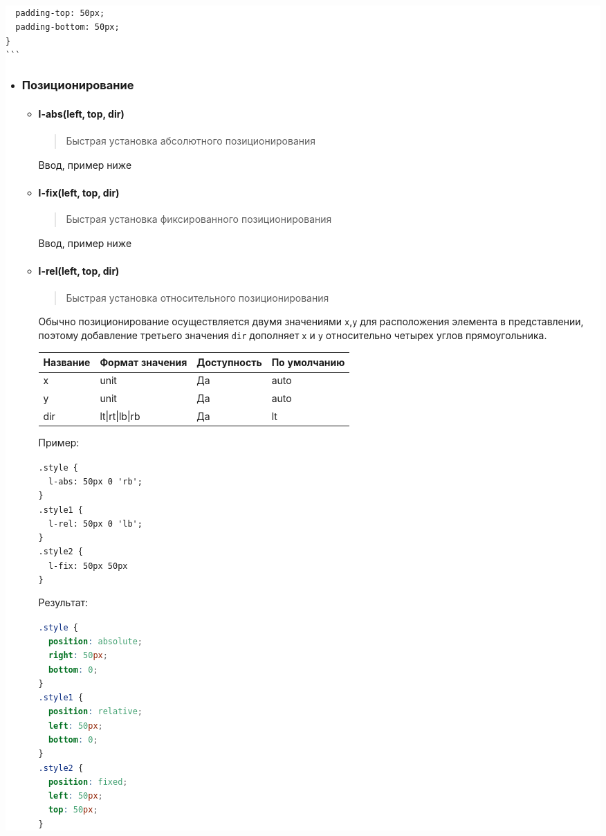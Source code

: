       padding-top: 50px;
      padding-bottom: 50px;
    }
    ```

- ### Позиционирование

  - #### l-abs(left, top, dir)

    > Быстрая установка абсолютного позиционирования

    Ввод, пример ниже

  - #### l-fix(left, top, dir)

    > Быстрая установка фиксированного позиционирования

    Ввод, пример ниже

  - #### l-rel(left, top, dir)

    > Быстрая установка относительного позиционирования

    Обычно позиционирование осуществляется двумя значениями `x`,`y` для расположения элемента в представлении, поэтому добавление третьего значения `dir` дополняет `x` и `y` относительно четырех углов прямоугольника.

    | Название | Формат значения | Доступность | По умолчанию |
    | :------- | :-------------- | :---------- | :----------- |
    | x        | unit            | Да          | auto         |
    | y        | unit            | Да          | auto         |
    | dir      | lt\|rt\|lb\|rb  | Да          | lt           |

    Пример:

    ```stylus
    .style {
      l-abs: 50px 0 'rb';
    }
    .style1 {
      l-rel: 50px 0 'lb';
    }
    .style2 {
      l-fix: 50px 50px
    }
    ```

    Результат:

    ```css
    .style {
      position: absolute;
      right: 50px;
      bottom: 0;
    }
    .style1 {
      position: relative;
      left: 50px;
      bottom: 0;
    }
    .style2 {
      position: fixed;
      left: 50px;
      top: 50px;
    }
    ```
